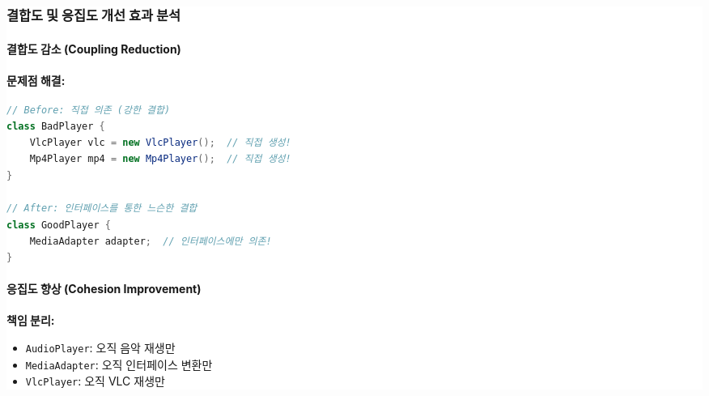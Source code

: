 ```java
```

### 결합도 및 응집도 개선 효과 분석

#### **결합도 감소 (Coupling Reduction)**

**문제점 해결:**
```java
// Before: 직접 의존 (강한 결합)
class BadPlayer {
    VlcPlayer vlc = new VlcPlayer();  // 직접 생성!
    Mp4Player mp4 = new Mp4Player();  // 직접 생성!
}

// After: 인터페이스를 통한 느슨한 결합  
class GoodPlayer {
    MediaAdapter adapter;  // 인터페이스에만 의존!
}
```

#### **응집도 향상 (Cohesion Improvement)**

**책임 분리:**
- `AudioPlayer`: 오직 음악 재생만
- `MediaAdapter`: 오직 인터페이스 변환만
- `VlcPlayer`: 오직 VLC 재생만
